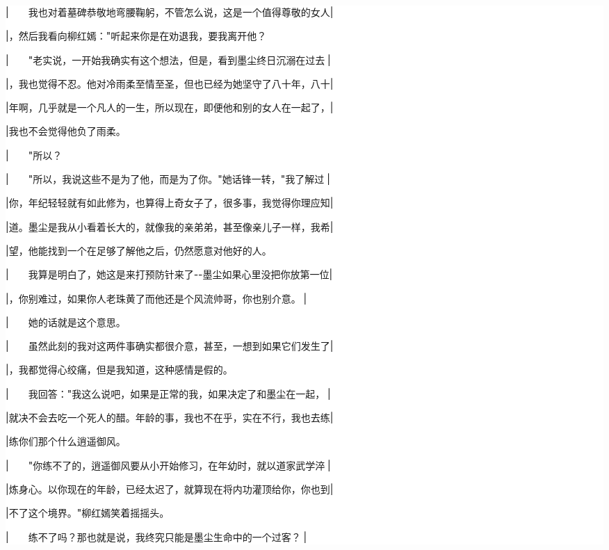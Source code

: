 |　　我也对着墓碑恭敬地弯腰鞠躬，不管怎么说，这是一个值得尊敬的女人|

|，然后我看向柳红嫣："听起来你是在劝退我，要我离开他？

|　　"老实说，一开始我确实有这个想法，但是，看到墨尘终日沉溺在过去 |

|，我也觉得不忍。他对冷雨柔至情至圣，但也已经为她坚守了八十年，八十|

|年啊，几乎就是一个凡人的一生，所以现在，即便他和别的女人在一起了，|

|我也不会觉得他负了雨柔。

|　　"所以？

|　　"所以，我说这些不是为了他，而是为了你。"她话锋一转，"我了解过 |

|你，年纪轻轻就有如此修为，也算得上奇女子了，很多事，我觉得你理应知|

|道。墨尘是我从小看着长大的，就像我的亲弟弟，甚至像亲儿子一样，我希|

|望，他能找到一个在足够了解他之后，仍然愿意对他好的人。

|　　我算是明白了，她这是来打预防针来了--墨尘如果心里没把你放第一位|

|，你别难过，如果你人老珠黄了而他还是个风流帅哥，你也别介意。      |

|　　她的话就是这个意思。

|　　虽然此刻的我对这两件事确实都很介意，甚至，一想到如果它们发生了|

|，我都觉得心绞痛，但是我知道，这种感情是假的。

|　　我回答："我这么说吧，如果是正常的我，如果决定了和墨尘在一起， |

|就决不会去吃一个死人的醋。年龄的事，我也不在乎，实在不行，我也去练|

|练你们那个什么逍遥御风。

|　　"你练不了的，逍遥御风要从小开始修习，在年幼时，就以道家武学淬 |

|炼身心。以你现在的年龄，已经太迟了，就算现在将内功灌顶给你，你也到|

|不了这个境界。"柳红嫣笑着摇摇头。

|　　练不了吗？那也就是说，我终究只能是墨尘生命中的一个过客？      |
